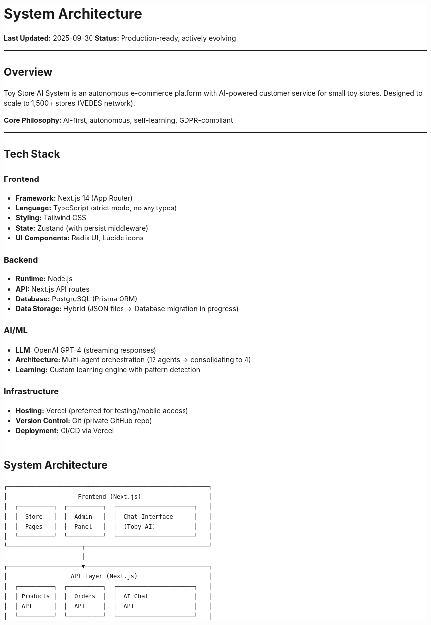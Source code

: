# System Architecture

**Last Updated:** 2025-09-30
**Status:** Production-ready, actively evolving

---

## Overview

Toy Store AI System is an autonomous e-commerce platform with AI-powered customer service for small toy stores. Designed to scale to 1,500+ stores (VEDES network).

**Core Philosophy:** AI-first, autonomous, self-learning, GDPR-compliant

---

## Tech Stack

### Frontend

- **Framework:** Next.js 14 (App Router)
- **Language:** TypeScript (strict mode, no `any` types)
- **Styling:** Tailwind CSS
- **State:** Zustand (with persist middleware)
- **UI Components:** Radix UI, Lucide icons

### Backend

- **Runtime:** Node.js
- **API:** Next.js API routes
- **Database:** PostgreSQL (Prisma ORM)
- **Data Storage:** Hybrid (JSON files → Database migration in progress)

### AI/ML

- **LLM:** OpenAI GPT-4 (streaming responses)
- **Architecture:** Multi-agent orchestration (12 agents → consolidating to 4)
- **Learning:** Custom learning engine with pattern detection

### Infrastructure

- **Hosting:** Vercel (preferred for testing/mobile access)
- **Version Control:** Git (private GitHub repo)
- **Deployment:** CI/CD via Vercel

---

## System Architecture

```
┌─────────────────────────────────────────────────────────┐
│                    Frontend (Next.js)                   │
│  ┌──────────┐  ┌──────────┐  ┌──────────────────────┐   │
│  │  Store   │  │  Admin   │  │  Chat Interface      │   │
│  │  Pages   │  │  Panel   │  │  (Toby AI)           │   │
│  └──────────┘  └──────────┘  └──────────────────────┘   │
└─────────────────────┬───────────────────────────────────┘
                      │
┌─────────────────────▼───────────────────────────────────┐
│                  API Layer (Next.js)                    │
│  ┌──────────┐  ┌──────────┐  ┌──────────────────────┐   │
│  │ Products │  │  Orders  │  │  AI Chat             │   │
│  │ API      │  │  API     │  │  API                 │   │
│  └──────────┘  └──────────┘  └──────────────────────┘   │
```